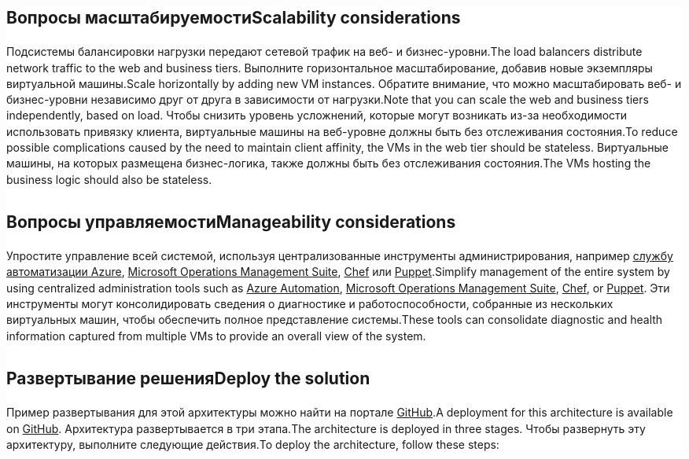 ## <a name="scalability-considerations"></a><span data-ttu-id="4ddc7-228">Вопросы масштабируемости</span><span class="sxs-lookup"><span data-stu-id="4ddc7-228">Scalability considerations</span></span>

<span data-ttu-id="4ddc7-229">Подсистемы балансировки нагрузки передают сетевой трафик на веб- и бизнес-уровни.</span><span class="sxs-lookup"><span data-stu-id="4ddc7-229">The load balancers distribute network traffic to the web and business tiers.</span></span> <span data-ttu-id="4ddc7-230">Выполните горизонтальное масштабирование, добавив новые экземпляры виртуальной машины.</span><span class="sxs-lookup"><span data-stu-id="4ddc7-230">Scale horizontally by adding new VM instances.</span></span> <span data-ttu-id="4ddc7-231">Обратите внимание, что можно масштабировать веб- и бизнес-уровни независимо друг от друга в зависимости от нагрузки.</span><span class="sxs-lookup"><span data-stu-id="4ddc7-231">Note that you can scale the web and business tiers independently, based on load.</span></span> <span data-ttu-id="4ddc7-232">Чтобы снизить уровень усложнений, которые могут возникать из-за необходимости использовать привязку клиента, виртуальные машины на веб-уровне должны быть без отслеживания состояния.</span><span class="sxs-lookup"><span data-stu-id="4ddc7-232">To reduce possible complications caused by the need to maintain client affinity, the VMs in the web tier should be stateless.</span></span> <span data-ttu-id="4ddc7-233">Виртуальные машины, на которых размещена бизнес-логика, также должны быть без отслеживания состояния.</span><span class="sxs-lookup"><span data-stu-id="4ddc7-233">The VMs hosting the business logic should also be stateless.</span></span>

## <a name="manageability-considerations"></a><span data-ttu-id="4ddc7-234">Вопросы управляемости</span><span class="sxs-lookup"><span data-stu-id="4ddc7-234">Manageability considerations</span></span>

<span data-ttu-id="4ddc7-235">Упростите управление всей системой, используя централизованные инструменты администрирования, например [службу автоматизации Azure][azure-administration], [Microsoft Operations Management Suite][operations-management-suite], [Chef][chef] или [Puppet][puppet].</span><span class="sxs-lookup"><span data-stu-id="4ddc7-235">Simplify management of the entire system by using centralized administration tools such as [Azure Automation][azure-administration], [Microsoft Operations Management Suite][operations-management-suite], [Chef][chef], or [Puppet][puppet].</span></span> <span data-ttu-id="4ddc7-236">Эти инструменты могут консолидировать сведения о диагностике и работоспособности, собранные из нескольких виртуальных машин, чтобы обеспечить полное представление системы.</span><span class="sxs-lookup"><span data-stu-id="4ddc7-236">These tools can consolidate diagnostic and health information captured from multiple VMs to provide an overall view of the system.</span></span>

## <a name="deploy-the-solution"></a><span data-ttu-id="4ddc7-237">Развертывание решения</span><span class="sxs-lookup"><span data-stu-id="4ddc7-237">Deploy the solution</span></span>

<span data-ttu-id="4ddc7-238">Пример развертывания для этой архитектуры можно найти на портале [GitHub][github-folder].</span><span class="sxs-lookup"><span data-stu-id="4ddc7-238">A deployment for this architecture is available on [GitHub][github-folder].</span></span> <span data-ttu-id="4ddc7-239">Архитектура развертывается в три этапа.</span><span class="sxs-lookup"><span data-stu-id="4ddc7-239">The architecture is deployed in three stages.</span></span> <span data-ttu-id="4ddc7-240">Чтобы развернуть эту архитектуру, выполните следующие действия.</span><span class="sxs-lookup"><span data-stu-id="4ddc7-240">To deploy the architecture, follow these steps:</span></span> 


[dmz]: ../dmz/secure-vnet-dmz.md
[multi-dc]: multi-region-application.md
[multi-vm]: multi-vm.md
[n-tier]: n-tier.md
[azure-administration]: /azure/automation/automation-intro
[azure-availability-sets]: /azure/virtual-machines/virtual-machines-windows-manage-availability#configure-each-application-tier-into-separate-availability-sets
[azure-cli]: /azure/virtual-machines-command-line-tools
[azure-key-vault]: https://azure.microsoft.com/services/key-vault
[узлом-бастионом]: https://en.wikipedia.org/wiki/Bastion_host
[CIDR]: https://en.wikipedia.org/wiki/Classless_Inter-Domain_Routing
[chef]: https://www.chef.io/solutions/azure/
[github-folder]: https://github.com/mspnp/reference-architectures/tree/master/virtual-machines/n-tier-windows
[lb-external-create]: /azure/load-balancer/load-balancer-get-started-internet-portal
[lb-internal-create]: /azure/load-balancer/load-balancer-get-started-ilb-arm-portal
[load-balancer-external]: /azure/load-balancer/load-balancer-internet-overview
[load-balancer-internal]: /azure/load-balancer/load-balancer-internal-overview
[nsg]: /azure/virtual-network/virtual-networks-nsg
[operations-management-suite]: https://www.microsoft.com/server-cloud/operations-management-suite/overview.aspx
[plan-network]: /azure/virtual-network/virtual-network-vnet-plan-design-arm
[private-ip-space]: https://en.wikipedia.org/wiki/Private_network#Private_IPv4_address_spaces
[общедоступный IP-адрес]: /azure/virtual-network/virtual-network-ip-addresses-overview-arm
[puppet]: https://puppetlabs.com/blog/managing-azure-virtual-machines-puppet
[sql-alwayson]: https://msdn.microsoft.com/library/hh510230.aspx
[sql-alwayson-force-failover]: https://msdn.microsoft.com/library/ff877957.aspx
[sql-alwayson-getting-started]: https://msdn.microsoft.com/library/gg509118.aspx
[sql-alwayson-ilb]: /azure/virtual-machines/windows/sql/virtual-machines-windows-portal-sql-alwayson-int-listener
[sql-alwayson-listeners]: https://msdn.microsoft.com/library/hh213417.aspx
[sql-alwayson-read-only-routing]: https://technet.microsoft.com/library/hh213417.aspx#ConnectToSecondary
[sql-keyvault]: /azure/virtual-machines/virtual-machines-windows-ps-sql-keyvault
[vm-sla]: https://azure.microsoft.com/support/legal/sla/virtual-machines
[vnet faq]: /azure/virtual-network/virtual-networks-faq
[wsfc-whats-new]: https://technet.microsoft.com/windows-server-docs/failover-clustering/whats-new-in-failover-clustering
[Nagios]: https://www.nagios.org/
[Zabbix]: http://www.zabbix.com/
[Icinga]: http://www.icinga.org/
[visio-download]: https://archcenter.azureedge.net/cdn/vm-reference-architectures.vsdx
[0]: ./images/n-tier-diagram.png "N-уровневая архитектура с использованием Microsoft Azure"